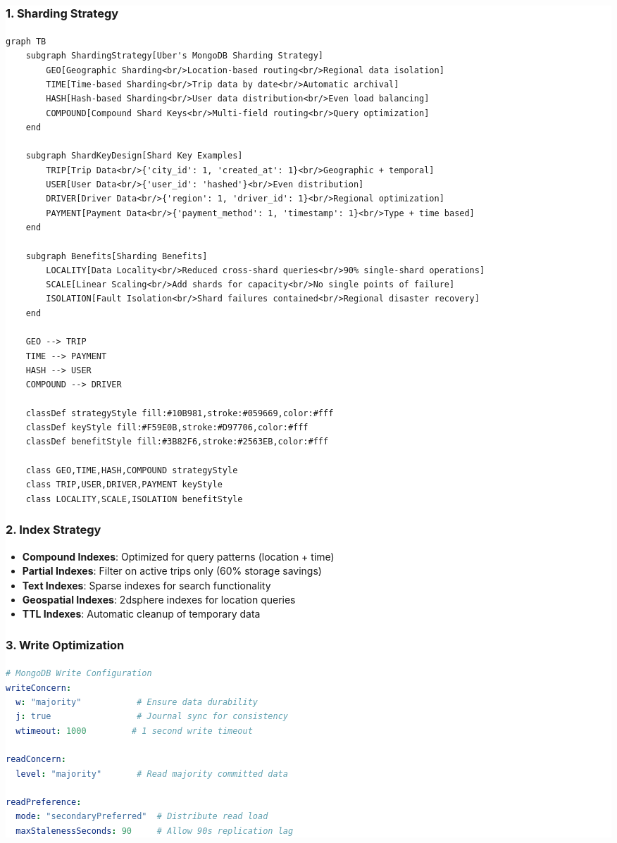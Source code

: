 ### 1. Sharding Strategy
```mermaid
graph TB
    subgraph ShardingStrategy[Uber's MongoDB Sharding Strategy]
        GEO[Geographic Sharding<br/>Location-based routing<br/>Regional data isolation]
        TIME[Time-based Sharding<br/>Trip data by date<br/>Automatic archival]
        HASH[Hash-based Sharding<br/>User data distribution<br/>Even load balancing]
        COMPOUND[Compound Shard Keys<br/>Multi-field routing<br/>Query optimization]
    end

    subgraph ShardKeyDesign[Shard Key Examples]
        TRIP[Trip Data<br/>{'city_id': 1, 'created_at': 1}<br/>Geographic + temporal]
        USER[User Data<br/>{'user_id': 'hashed'}<br/>Even distribution]
        DRIVER[Driver Data<br/>{'region': 1, 'driver_id': 1}<br/>Regional optimization]
        PAYMENT[Payment Data<br/>{'payment_method': 1, 'timestamp': 1}<br/>Type + time based]
    end

    subgraph Benefits[Sharding Benefits]
        LOCALITY[Data Locality<br/>Reduced cross-shard queries<br/>90% single-shard operations]
        SCALE[Linear Scaling<br/>Add shards for capacity<br/>No single points of failure]
        ISOLATION[Fault Isolation<br/>Shard failures contained<br/>Regional disaster recovery]
    end

    GEO --> TRIP
    TIME --> PAYMENT
    HASH --> USER
    COMPOUND --> DRIVER

    classDef strategyStyle fill:#10B981,stroke:#059669,color:#fff
    classDef keyStyle fill:#F59E0B,stroke:#D97706,color:#fff
    classDef benefitStyle fill:#3B82F6,stroke:#2563EB,color:#fff

    class GEO,TIME,HASH,COMPOUND strategyStyle
    class TRIP,USER,DRIVER,PAYMENT keyStyle
    class LOCALITY,SCALE,ISOLATION benefitStyle
```

### 2. Index Strategy
- **Compound Indexes**: Optimized for query patterns (location + time)
- **Partial Indexes**: Filter on active trips only (60% storage savings)
- **Text Indexes**: Sparse indexes for search functionality
- **Geospatial Indexes**: 2dsphere indexes for location queries
- **TTL Indexes**: Automatic cleanup of temporary data

### 3. Write Optimization
```yaml
# MongoDB Write Configuration
writeConcern:
  w: "majority"           # Ensure data durability
  j: true                 # Journal sync for consistency
  wtimeout: 1000         # 1 second write timeout

readConcern:
  level: "majority"       # Read majority committed data

readPreference:
  mode: "secondaryPreferred"  # Distribute read load
  maxStalenessSeconds: 90     # Allow 90s replication lag
```
